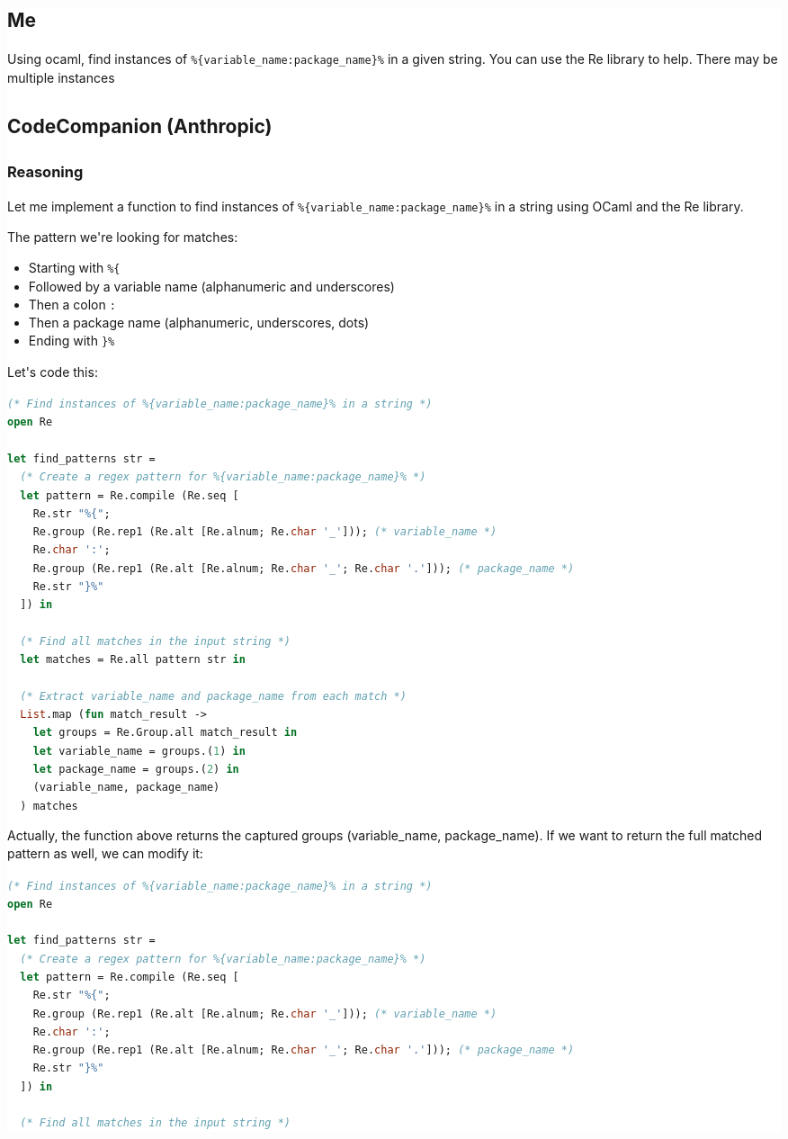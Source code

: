 ## Me

Using ocaml, find instances of `%{variable_name:package_name}%` in a given string. You can use the Re library to help. There may be multiple instances

## CodeCompanion (Anthropic)

### Reasoning

Let me implement a function to find instances of `%{variable_name:package_name}%` in a string using OCaml and the Re library.

The pattern we're looking for matches:
- Starting with `%{`
- Followed by a variable name (alphanumeric and underscores)
- Then a colon `:`
- Then a package name (alphanumeric, underscores, dots)
- Ending with `}%`

Let's code this:

```ocaml
(* Find instances of %{variable_name:package_name}% in a string *)
open Re

let find_patterns str =
  (* Create a regex pattern for %{variable_name:package_name}% *)
  let pattern = Re.compile (Re.seq [
    Re.str "%{";
    Re.group (Re.rep1 (Re.alt [Re.alnum; Re.char '_'])); (* variable_name *)
    Re.char ':';
    Re.group (Re.rep1 (Re.alt [Re.alnum; Re.char '_'; Re.char '.'])); (* package_name *)
    Re.str "}%"
  ]) in
  
  (* Find all matches in the input string *)
  let matches = Re.all pattern str in
  
  (* Extract variable_name and package_name from each match *)
  List.map (fun match_result ->
    let groups = Re.Group.all match_result in
    let variable_name = groups.(1) in
    let package_name = groups.(2) in
    (variable_name, package_name)
  ) matches
```

Actually, the function above returns the captured groups (variable_name, package_name). If we want to return the full matched pattern as well, we can modify it:

```ocaml
(* Find instances of %{variable_name:package_name}% in a string *)
open Re

let find_patterns str =
  (* Create a regex pattern for %{variable_name:package_name}% *)
  let pattern = Re.compile (Re.seq [
    Re.str "%{";
    Re.group (Re.rep1 (Re.alt [Re.alnum; Re.char '_'])); (* variable_name *)
    Re.char ':';
    Re.group (Re.rep1 (Re.alt [Re.alnum; Re.char '_'; Re.char '.'])); (* package_name *)
    Re.str "}%"
  ]) in
  
  (* Find all matches in the input string *)
```